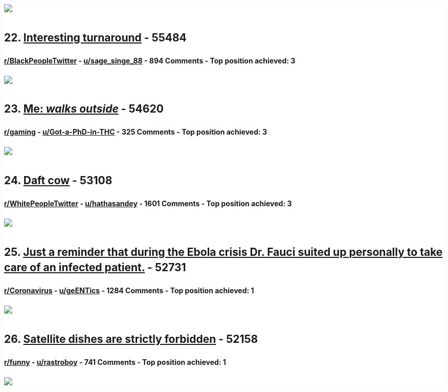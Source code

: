 <a href="https://i.redd.it/tj23fg2izbq41.jpg"><img src="https://b.thumbs.redditmedia.com/tipnPt3_24AJscXKcx1r2iOxsxxHvD1bXV6j_e0HCNo.jpg"></img></a>

## 22. [Interesting turnaround](http://reddit.com/r/BlackPeopleTwitter/comments/ftkmg9/interesting_turnaround/) - 55484
#### [r/BlackPeopleTwitter](http://reddit.com/r/BlackPeopleTwitter) - [u/sage_singe_88](http://reddit.com/u/sage_singe_88) - 894 Comments - Top position achieved: 3

<a href="https://i.redd.it/s637z89l2eq41.jpg"><img src="https://b.thumbs.redditmedia.com/KVnIcEKtPFTSLn9ZQUeiphhakKCwnwYL_BEUyd_zmzw.jpg"></img></a>

## 23. [Me: *walks outside*](http://reddit.com/r/gaming/comments/ftjzi0/me_walks_outside/) - 54620
#### [r/gaming](http://reddit.com/r/gaming) - [u/Got-a-PhD-in-THC](http://reddit.com/u/Got-a-PhD-in-THC) - 325 Comments - Top position achieved: 3

<a href="https://i.redd.it/job3i8pxsdq41.jpg"><img src="https://b.thumbs.redditmedia.com/-4oKFVTfjav87MPMMdEWXHXaZWjhyf7N6HivanU8KQE.jpg"></img></a>

## 24. [Daft cow](http://reddit.com/r/WhitePeopleTwitter/comments/ftnno0/daft_cow/) - 53108
#### [r/WhitePeopleTwitter](http://reddit.com/r/WhitePeopleTwitter) - [u/hathasandey](http://reddit.com/u/hathasandey) - 1601 Comments - Top position achieved: 3

<a href="https://i.redd.it/x0g1e4r94fq41.jpg"><img src="https://a.thumbs.redditmedia.com/6S5Ha_k58E96BSmj4GlGPPH9BLq43MRBrBO9jF8j8H4.jpg"></img></a>

## 25. [Just a reminder that during the Ebola crisis Dr. Fauci suited up personally to take care of an infected patient.](http://reddit.com/r/Coronavirus/comments/ftv1rj/just_a_reminder_that_during_the_ebola_crisis_dr/) - 52731
#### [r/Coronavirus](http://reddit.com/r/Coronavirus) - [u/geENTics](http://reddit.com/u/geENTics) - 1284 Comments - Top position achieved: 1

<a href="https://www.bloomberg.com/news/videos/2019-05-22/david-rubenstein-show-anthony-fauci-video"><img src="https://b.thumbs.redditmedia.com/w9Vn9OTWOMaRJkn-18emBWjedY1hQYMV-NsgcPOsHwo.jpg"></img></a>

## 26. [Satellite dishes are strictly forbidden](http://reddit.com/r/funny/comments/fttxxc/satellite_dishes_are_strictly_forbidden/) - 52158
#### [r/funny](http://reddit.com/r/funny) - [u/rastroboy](http://reddit.com/u/rastroboy) - 741 Comments - Top position achieved: 1

<a href="https://i.redd.it/2kex6ofzsgq41.jpg"><img src="https://b.thumbs.redditmedia.com/fs5jSWQRCAEgG1TZJRJKbI5eyz1rP5ibZK_QLzOFvJY.jpg"></img></a>

